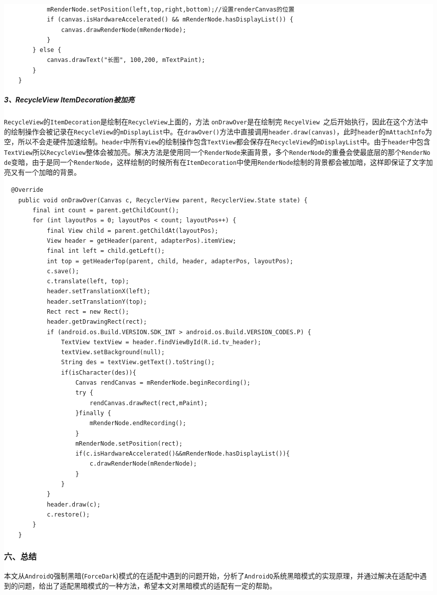 ```
            mRenderNode.setPosition(left,top,right,bottom);//设置renderCanvas的位置
            if (canvas.isHardwareAccelerated() && mRenderNode.hasDisplayList()) {
                canvas.drawRenderNode(mRenderNode);
            }
        } else {
            canvas.drawText("长图", 100,200, mTextPaint);
        }
    }
```
##### 3、RecycleView ItemDecoration被加亮
`RecycleView`的`ItemDecoration`是绘制在`RecycleView`上面的，方法  `onDrawOver`是在绘制完 `RecyelView `之后开始执行，因此在这个方法中的绘制操作会被记录在`RecycleView`的`mDisplayList`中。在`drawOver()`方法中直接调用`header.draw(canvas)`，此时`header`的`mAttachInfo`为空，所以不会走硬件加速绘制。`header`中所有`View`的绘制操作包含`TextView`都会保存在`RecycleView`的`mDisplayList`中。由于`header`中包含`TextView`所以`RecycleView`整体会被加亮。解决方法是使用同一个`RenderNode`来画背景，多个`RenderNode`的重叠会使最底层的那个`RenderNode`变暗，由于是同一个`RenderNode`，这样绘制的时候所有在`ItemDecoration`中使用`RenderNode`绘制的背景都会被加暗，这样即保证了文字加亮又有一个加暗的背景。
```
  @Override
    public void onDrawOver(Canvas c, RecyclerView parent, RecyclerView.State state) {
        final int count = parent.getChildCount();
        for (int layoutPos = 0; layoutPos < count; layoutPos++) {
            final View child = parent.getChildAt(layoutPos);
            View header = getHeader(parent, adapterPos).itemView;
            final int left = child.getLeft();
            int top = getHeaderTop(parent, child, header, adapterPos, layoutPos);
            c.save();
            c.translate(left, top);
            header.setTranslationX(left);
            header.setTranslationY(top);
            Rect rect = new Rect();
            header.getDrawingRect(rect);
            if (android.os.Build.VERSION.SDK_INT > android.os.Build.VERSION_CODES.P) {
                TextView textView = header.findViewById(R.id.tv_header);
                textView.setBackground(null);
                String des = textView.getText().toString();
                if(isCharacter(des)){
                    Canvas rendCanvas = mRenderNode.beginRecording();
                    try {
                        rendCanvas.drawRect(rect,mPaint);
                    }finally {
                        mRenderNode.endRecording();
                    }
                    mRenderNode.setPosition(rect);
                    if(c.isHardwareAccelerated()&&mRenderNode.hasDisplayList()){
                        c.drawRenderNode(mRenderNode);
                    }
                }
            }
            header.draw(c);
            c.restore();
        }
    }
```
### 六、总结
本文从`AndroidQ`强制黑暗(`ForceDark`)模式的在适配中遇到的问题开始，分析了`AndroidQ`系统黑暗模式的实现原理，并通过解决在适配中遇到的问题，给出了适配黑暗模式的一种方法，希望本文对黑暗模式的适配有一定的帮助。
